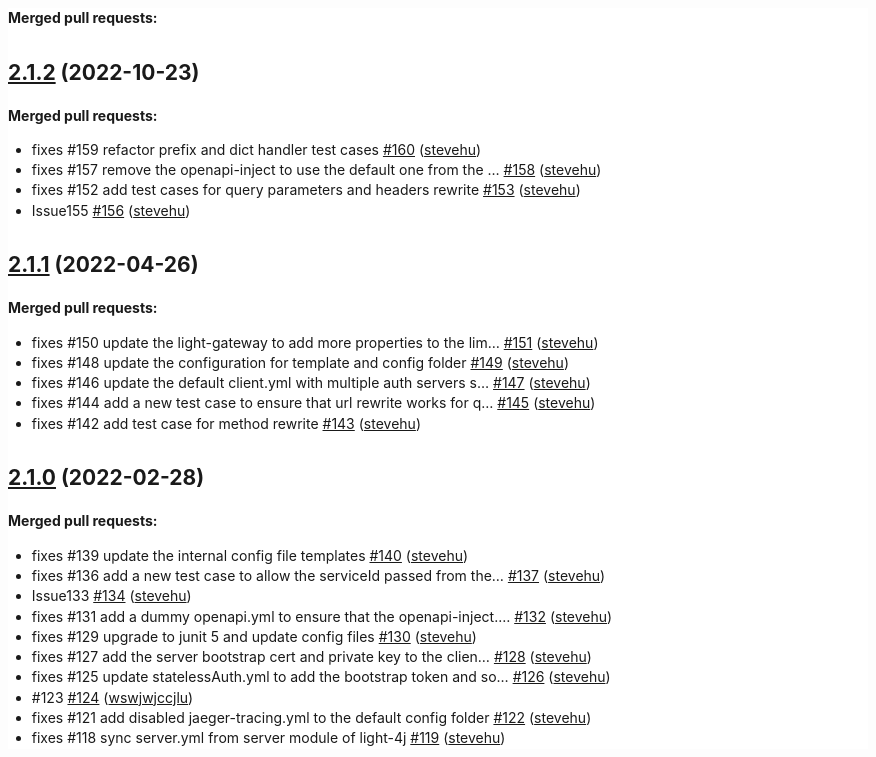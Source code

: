 **Merged pull requests:**




## [2.1.2](https://github.com/networknt/light-router/tree/2.1.2) (2022-10-23)


**Merged pull requests:**


- fixes \#159 refactor prefix and dict handler test cases [\#160](https://github.com/networknt/light-router/pull/160) ([stevehu](https://github.com/stevehu))
- fixes \#157 remove the openapi-inject to use the default one from the … [\#158](https://github.com/networknt/light-router/pull/158) ([stevehu](https://github.com/stevehu))
- fixes \#152 add test cases for query parameters and headers rewrite [\#153](https://github.com/networknt/light-router/pull/153) ([stevehu](https://github.com/stevehu))
- Issue155 [\#156](https://github.com/networknt/light-router/pull/156) ([stevehu](https://github.com/stevehu))


## [2.1.1](https://github.com/networknt/light-router/tree/2.1.1) (2022-04-26)


**Merged pull requests:**


- fixes \#150 update the light-gateway to add more properties to the lim… [\#151](https://github.com/networknt/light-router/pull/151) ([stevehu](https://github.com/stevehu))
- fixes \#148 update the configuration for template and config folder [\#149](https://github.com/networknt/light-router/pull/149) ([stevehu](https://github.com/stevehu))
- fixes \#146 update the default client.yml with multiple auth servers s… [\#147](https://github.com/networknt/light-router/pull/147) ([stevehu](https://github.com/stevehu))
- fixes \#144 add a new test case to ensure that url rewrite works for q… [\#145](https://github.com/networknt/light-router/pull/145) ([stevehu](https://github.com/stevehu))
- fixes \#142 add test case for method rewrite [\#143](https://github.com/networknt/light-router/pull/143) ([stevehu](https://github.com/stevehu))


## [2.1.0](https://github.com/networknt/light-router/tree/2.1.0) (2022-02-28)


**Merged pull requests:**


- fixes \#139 update the internal config file templates [\#140](https://github.com/networknt/light-router/pull/140) ([stevehu](https://github.com/stevehu))
- fixes \#136 add a new test case to allow the serviceId passed from the… [\#137](https://github.com/networknt/light-router/pull/137) ([stevehu](https://github.com/stevehu))
- Issue133 [\#134](https://github.com/networknt/light-router/pull/134) ([stevehu](https://github.com/stevehu))
- fixes \#131 add a dummy openapi.yml to ensure that the openapi-inject.… [\#132](https://github.com/networknt/light-router/pull/132) ([stevehu](https://github.com/stevehu))
- fixes \#129 upgrade to junit 5 and update config files [\#130](https://github.com/networknt/light-router/pull/130) ([stevehu](https://github.com/stevehu))
- fixes \#127 add the server bootstrap cert and private key to the clien… [\#128](https://github.com/networknt/light-router/pull/128) ([stevehu](https://github.com/stevehu))
- fixes \#125 update statelessAuth.yml to add the bootstrap token and so… [\#126](https://github.com/networknt/light-router/pull/126) ([stevehu](https://github.com/stevehu))
- \#123 [\#124](https://github.com/networknt/light-router/pull/124) ([wswjwjccjlu](https://github.com/wswjwjccjlu))
- fixes \#121 add disabled jaeger-tracing.yml to the default config folder [\#122](https://github.com/networknt/light-router/pull/122) ([stevehu](https://github.com/stevehu))
- fixes \#118 sync server.yml from server module of light-4j [\#119](https://github.com/networknt/light-router/pull/119) ([stevehu](https://github.com/stevehu))